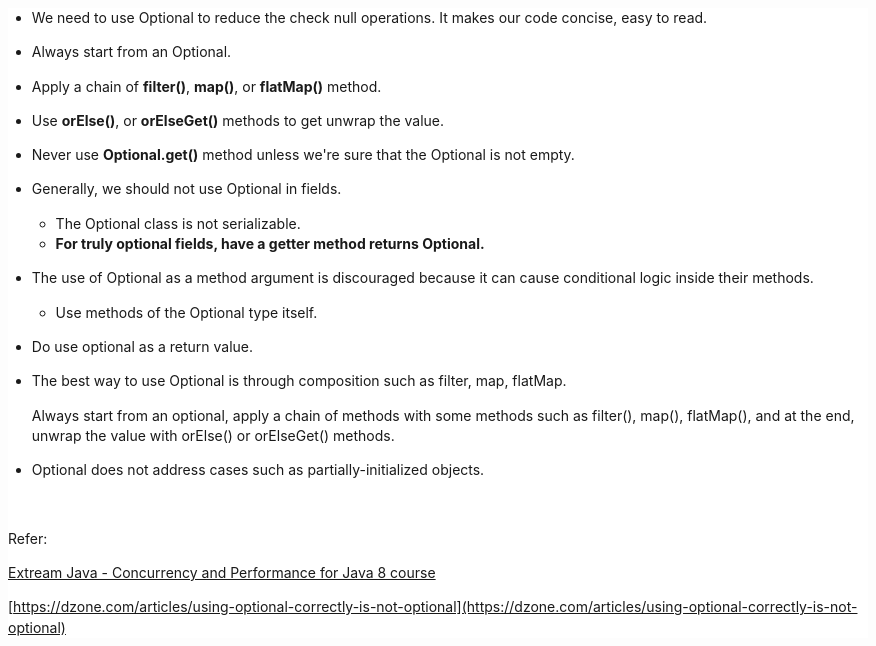 - We need to use Optional to reduce the check null operations. It makes our code concise, easy to read.

- Always start from an Optional.

- Apply a chain of **filter()**, **map()**, or **flatMap()** method.

- Use **orElse()**, or **orElseGet()** methods to get unwrap the value.

- Never use **Optional.get()** method unless we're sure that the Optional is not empty.

- Generally, we should not use Optional in fields.

    - The Optional class is not serializable.
    - **For truly optional fields, have a getter method returns Optional.**

- The use of Optional as a method argument is discouraged because it can cause conditional logic inside their methods.

    - Use methods of the Optional type itself.

- Do use optional as a return value.

- The best way to use Optional is through composition such as filter, map, flatMap.

    Always start from an optional, apply a chain of methods with some methods such as filter(), map(), flatMap(), and at the end, unwrap the value with orElse() or orElseGet() methods.

- Optional does not address cases such as partially-initialized objects.

<br>

Refer:

[Extream Java - Concurrency and Performance for Java 8 course]()

[https://dzone.com/articles/using-optional-correctly-is-not-optional](https://dzone.com/articles/using-optional-correctly-is-not-optional)
